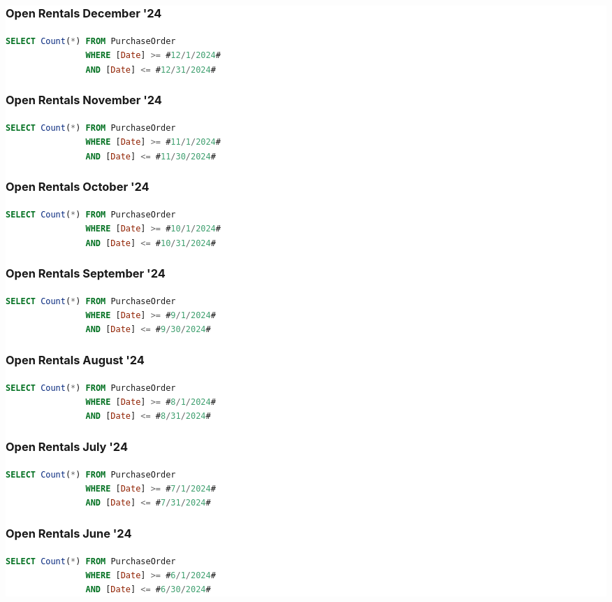 ### Open Rentals December '24

```sql
SELECT Count(*) FROM PurchaseOrder 
                WHERE [Date] >= #12/1/2024# 
                AND [Date] <= #12/31/2024#
```

### Open Rentals November '24

```sql
SELECT Count(*) FROM PurchaseOrder 
                WHERE [Date] >= #11/1/2024# 
                AND [Date] <= #11/30/2024#
```

### Open Rentals October '24

```sql
SELECT Count(*) FROM PurchaseOrder 
                WHERE [Date] >= #10/1/2024# 
                AND [Date] <= #10/31/2024#
```

### Open Rentals September '24

```sql
SELECT Count(*) FROM PurchaseOrder 
                WHERE [Date] >= #9/1/2024# 
                AND [Date] <= #9/30/2024#
```

### Open Rentals August '24

```sql
SELECT Count(*) FROM PurchaseOrder 
                WHERE [Date] >= #8/1/2024# 
                AND [Date] <= #8/31/2024#
```

### Open Rentals July '24

```sql
SELECT Count(*) FROM PurchaseOrder 
                WHERE [Date] >= #7/1/2024# 
                AND [Date] <= #7/31/2024#
```

### Open Rentals June '24

```sql
SELECT Count(*) FROM PurchaseOrder 
                WHERE [Date] >= #6/1/2024# 
                AND [Date] <= #6/30/2024#
```
